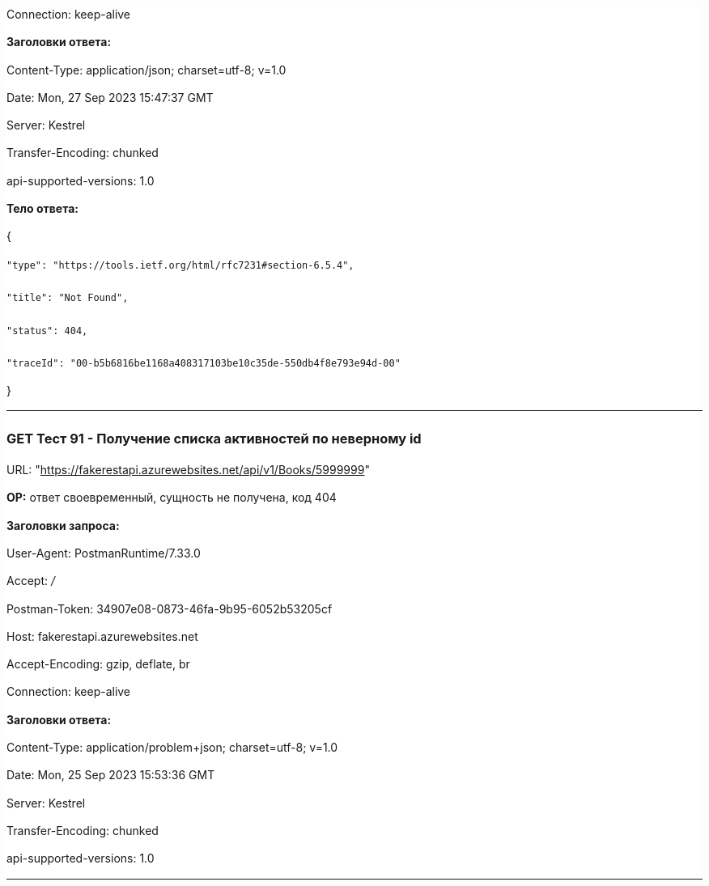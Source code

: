 Connection: keep-alive  

**Заголовки ответа:**  

Content-Type: application/json; charset=utf-8; v=1.0  

Date: Mon, 27 Sep 2023 15:47:37 GMT  

Server: Kestrel  

Transfer-Encoding: chunked  

api-supported-versions: 1.0  

**Тело ответа:**  

{  

    "type": "https://tools.ietf.org/html/rfc7231#section-6.5.4",  

    "title": "Not Found",  

    "status": 404,  

    "traceId": "00-b5b6816be1168a408317103be10c35de-550db4f8e793e94d-00"  

}  
****


### GET Тест 91 - Получение списка активностей по неверному id  

URL: "https://fakerestapi.azurewebsites.net/api/v1/Books/5999999"  

**ОР:** ответ своевременный, сущность не получена, код 404  

**Заголовки запроса:**  

User-Agent: PostmanRuntime/7.33.0  

Accept: */*  

Postman-Token: 34907e08-0873-46fa-9b95-6052b53205cf  

Host: fakerestapi.azurewebsites.net  

Accept-Encoding: gzip, deflate, br  

Connection: keep-alive  

**Заголовки ответа:**  

Content-Type: application/problem+json; charset=utf-8; v=1.0  

Date: Mon, 25 Sep 2023 15:53:36 GMT  

Server: Kestrel  

Transfer-Encoding: chunked  

api-supported-versions: 1.0  
****

